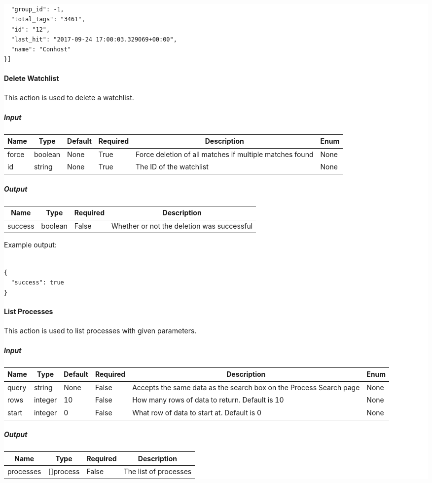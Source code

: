 ```
  "group_id": -1,
  "total_tags": "3461",
  "id": "12",
  "last_hit": "2017-09-24 17:00:03.329069+00:00",
  "name": "Conhost"
}]

```

#### Delete Watchlist

This action is used to delete a watchlist.

##### Input

|Name|Type|Default|Required|Description|Enum|
|----|----|-------|--------|-----------|----|
|force|boolean|None|True|Force deletion of all matches if multiple matches found|None|
|id|string|None|True|The ID of the watchlist|None|

##### Output

|Name|Type|Required|Description|
|----|----|--------|-----------|
|success|boolean|False|Whether or not the deletion was successful|

Example output:

```

{
  "success": true
}

```

#### List Processes

This action is used to list processes with given parameters.

##### Input

|Name|Type|Default|Required|Description|Enum|
|----|----|-------|--------|-----------|----|
|query|string|None|False|Accepts the same data as the search box on the Process Search page|None|
|rows|integer|10|False|How many rows of data to return. Default is 10|None|
|start|integer|0|False|What row of data to start at. Default is 0|None|

##### Output

|Name|Type|Required|Description|
|----|----|--------|-----------|
|processes|[]process|False|The list of processes|
